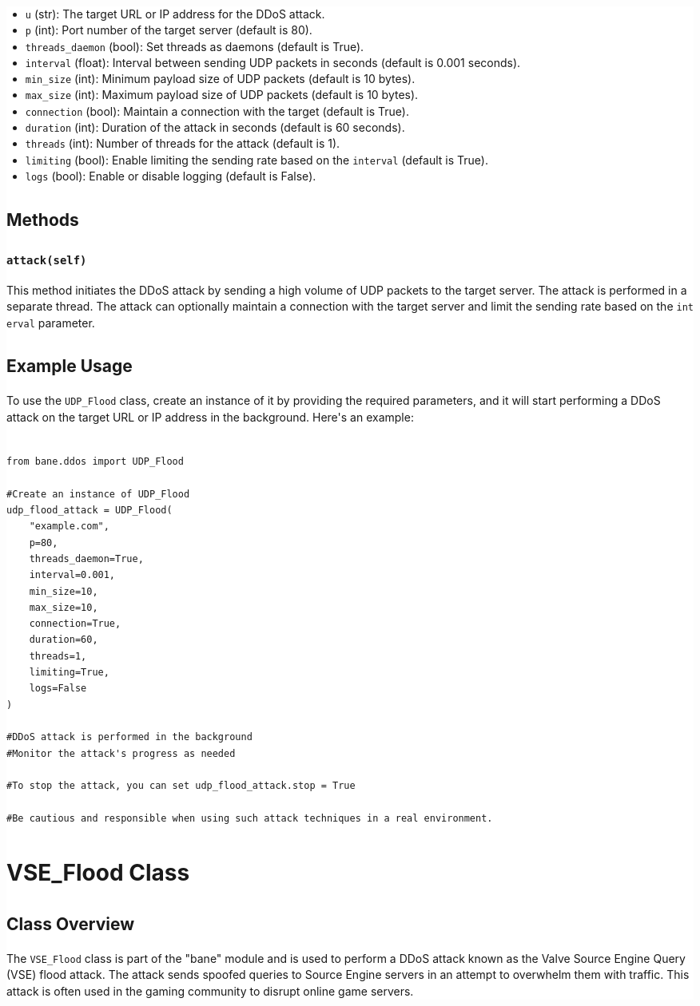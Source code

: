 <ul>
    <li><code>u</code> (str): The target URL or IP address for the DDoS attack.</li>
    <li><code>p</code> (int): Port number of the target server (default is 80).</li>
    <li><code>threads_daemon</code> (bool): Set threads as daemons (default is True).</li>
    <li><code>interval</code> (float): Interval between sending UDP packets in seconds (default is 0.001 seconds).</li>
    <li><code>min_size</code> (int): Minimum payload size of UDP packets (default is 10 bytes).</li>
    <li><code>max_size</code> (int): Maximum payload size of UDP packets (default is 10 bytes).</li>
    <li><code>connection</code> (bool): Maintain a connection with the target (default is True).</li>
    <li><code>duration</code> (int): Duration of the attack in seconds (default is 60 seconds).</li>
    <li><code>threads</code> (int): Number of threads for the attack (default is 1).</li>
    <li><code>limiting</code> (bool): Enable limiting the sending rate based on the <code>interval</code> (default is True).</li>
    <li><code>logs</code> (bool): Enable or disable logging (default is False).</li>
</ul>

<h2>Methods</h2>
<h3><code>attack(self)</code></h3>
<p>This method initiates the DDoS attack by sending a high volume of UDP packets to the target server. The attack is performed in a separate thread. The attack can optionally maintain a connection with the target server and limit the sending rate based on the <code>interval</code> parameter.</p>

<h2>Example Usage</h2>
<p>To use the <code>UDP_Flood</code> class, create an instance of it by providing the required parameters, and it will start performing a DDoS attack on the target URL or IP address in the background. Here's an example:</p>

<pre><code>
from bane.ddos import UDP_Flood

#Create an instance of UDP_Flood
udp_flood_attack = UDP_Flood(
    "example.com",
    p=80,
    threads_daemon=True,
    interval=0.001,
    min_size=10,
    max_size=10,
    connection=True,
    duration=60,
    threads=1,
    limiting=True,
    logs=False
)

#DDoS attack is performed in the background
#Monitor the attack's progress as needed

#To stop the attack, you can set udp_flood_attack.stop = True

#Be cautious and responsible when using such attack techniques in a real environment.
</code></pre>
<h1>VSE_Flood Class</h1>

<h2>Class Overview</h2>
<p>The <code>VSE_Flood</code> class is part of the "bane" module and is used to perform a DDoS attack known as the Valve Source Engine Query (VSE) flood attack. The attack sends spoofed queries to Source Engine servers in an attempt to overwhelm them with traffic. This attack is often used in the gaming community to disrupt online game servers.</p>
